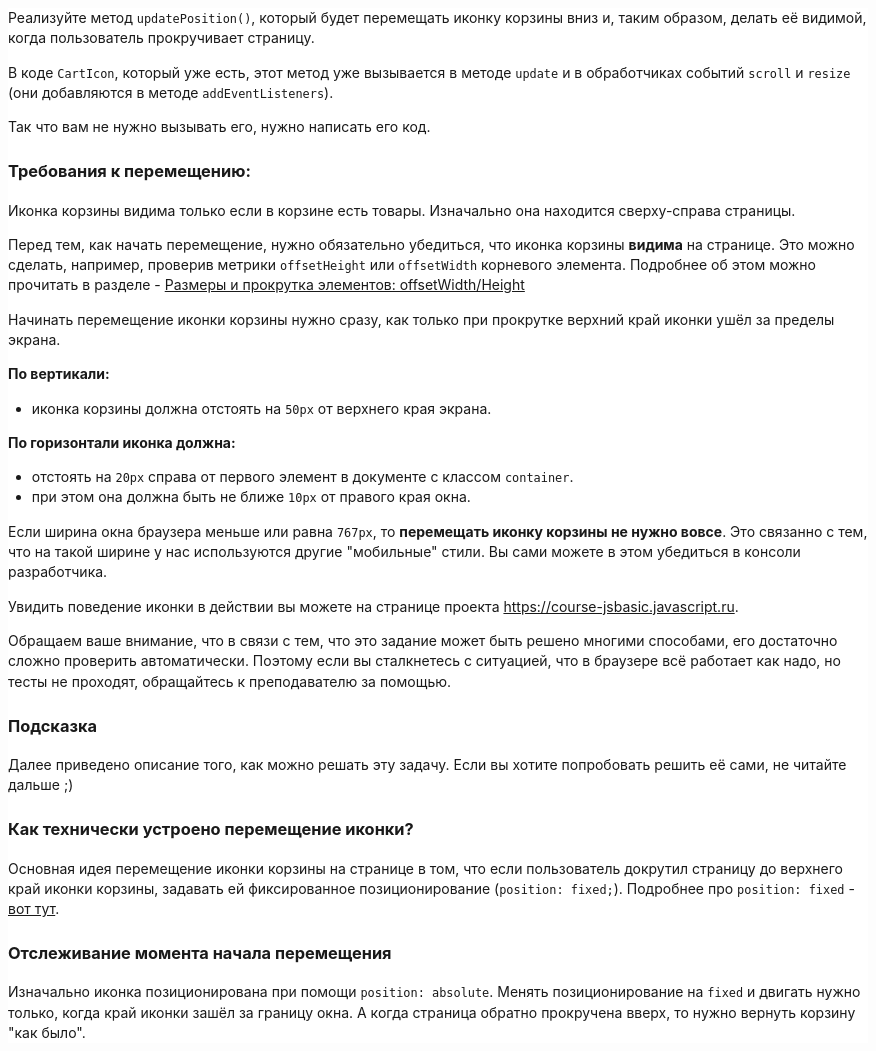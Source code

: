 Реализуйте метод `updatePosition()`, который будет перемещать иконку корзины вниз и, таким образом, делать её видимой, когда пользователь прокручивает страницу.

В коде `CartIcon`, который уже есть, этот метод уже вызывается в методе `update` и в обработчиках событий `scroll` и `resize` (они добавляются в методе `addEventListeners`).

Так что вам не нужно вызывать его, нужно написать его код.

### Требования к перемещению:

Иконка корзины видима только если в корзине есть товары. Изначально она находится сверху-справа страницы.

Перед тем, как начать перемещение, нужно обязательно убедиться, что иконка корзины **видима** на странице. Это можно сделать, например, проверив метрики `offsetHeight` или `offsetWidth` корневого элемента. Подробнее об этом можно прочитать в разделе - [Размеры и прокрутка элементов: offsetWidth/Height](https://learn.javascript.ru/size-and-scroll#offsetwidth-height)

Начинать перемещение иконки корзины нужно сразу, как только при прокрутке верхний край иконки ушёл за пределы экрана.

**По вертикали:**
- иконка корзины должна отстоять на `50px` от верхнего края экрана.

**По горизонтали иконка должна:**
- отстоять на `20px` справа от первого элемент в документе с классом `container`.
- при этом она должна быть не ближе `10px` от правого края окна.

Если ширина окна браузера меньше или равна `767px`, то **перемещать иконку корзины не нужно вовсе**. Это связанно с тем, что на такой ширине у нас используются другие "мобильные" стили. Вы сами можете в этом убедиться в консоли разработчика.

Увидить поведение иконки в действии вы можете на странице проекта <https://course-jsbasic.javascript.ru>.

Обращаем ваше внимание, что в связи с тем, что это задание может быть решено многими способами, его достаточно сложно проверить автоматически. Поэтому если вы сталкнетесь с ситуацией, что в браузере всё работает как надо, но тесты не проходят, обращайтесь к преподавателю за помощью.

### Подсказка

Далее приведено описание того, как можно решать эту задачу. Если вы хотите попробовать решить её сами, не читайте дальше ;)

### Как технически устроено перемещение иконки?

Основная идея перемещение иконки корзины на странице в том, что если пользователь докрутил страницу до верхнего край иконки корзины, задавать ей фиксированное позиционирование (`position: fixed;`). Подробнее про `position: fixed` - [вот тут](https://learn.javascript.ru/position#position-fixed).

### Отслеживание момента начала перемещения

Изначально иконка позиционирована при помощи `position: absolute`. Менять позиционирование на `fixed` и двигать нужно только, когда край иконки зашёл за границу окна. А когда страница обратно прокручена вверх, то нужно вернуть корзину "как было".
